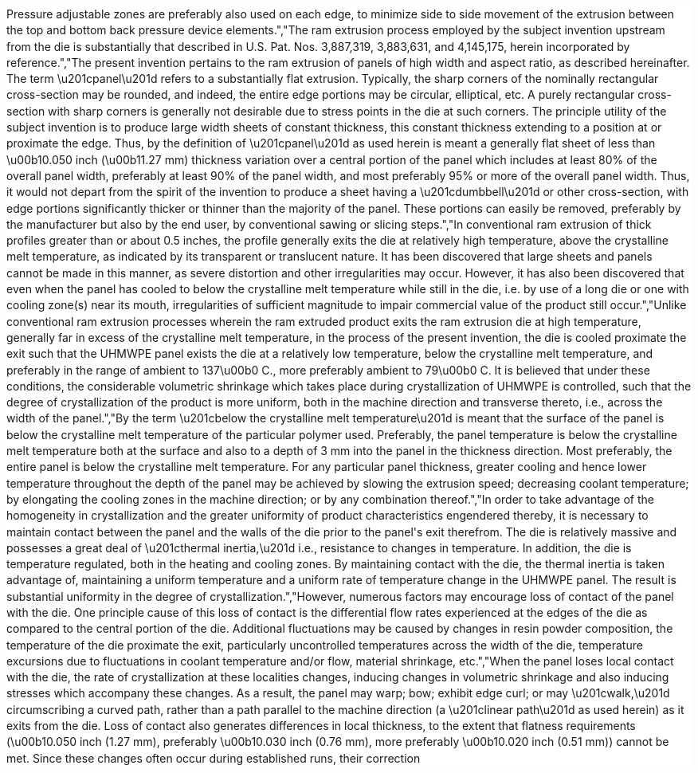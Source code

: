 Pressure adjustable zones are preferably also used on each edge, to minimize side to side movement of the extrusion between the top and bottom back pressure device elements.","The ram extrusion process employed by the subject invention upstream from the die is substantially that described in U.S. Pat. Nos. 3,887,319, 3,883,631, and 4,145,175, herein incorporated by reference.","The present invention pertains to the ram extrusion of panels of high width and aspect ratio, as described hereinafter. The term \u201cpanel\u201d refers to a substantially flat extrusion. Typically, the sharp corners of the nominally rectangular cross-section may be rounded, and indeed, the entire edge portions may be circular, elliptical, etc. A purely rectangular cross-section with sharp corners is generally not desirable due to stress points in the die at such corners. The principle utility of the subject invention is to produce large width sheets of constant thickness, this constant thickness extending to a position at or proximate the edge. Thus, by the definition of \u201cpanel\u201d as used herein is meant a generally flat sheet of less than \u00b10.050 inch (\u00b11.27 mm) thickness variation over a central portion of the panel which includes at least 80% of the overall panel width, preferably at least 90% of the panel width, and most preferably 95% or more of the overall panel width. Thus, it would not depart from the spirit of the invention to produce a sheet having a \u201cdumbbell\u201d or other cross-section, with edge portions significantly thicker or thinner than the majority of the panel. These portions can easily be removed, preferably by the manufacturer but also by the end user, by conventional sawing or slicing steps.","In conventional ram extrusion of thick profiles greater than or about 0.5 inches, the profile generally exits the die at relatively high temperature, above the crystalline melt temperature, as indicated by its transparent or translucent nature. It has been discovered that large sheets and panels cannot be made in this manner, as severe distortion and other irregularities may occur. However, it has also been discovered that even when the panel has cooled to below the crystalline melt temperature while still in the die, i.e. by use of a long die or one with cooling zone(s) near its mouth, irregularities of sufficient magnitude to impair commercial value of the product still occur.","Unlike conventional ram extrusion processes wherein the ram extruded product exits the ram extrusion die at high temperature, generally far in excess of the crystalline melt temperature, in the process of the present invention, the die is cooled proximate the exit such that the UHMWPE panel exists the die at a relatively low temperature, below the crystalline melt temperature, and preferably in the range of ambient to 137\u00b0 C., more preferably ambient to 79\u00b0 C. It is believed that under these conditions, the considerable volumetric shrinkage which takes place during crystallization of UHMWPE is controlled, such that the degree of crystallization of the product is more uniform, both in the machine direction and transverse thereto, i.e., across the width of the panel.","By the term \u201cbelow the crystalline melt temperature\u201d is meant that the surface of the panel is below the crystalline melt temperature of the particular polymer used. Preferably, the panel temperature is below the crystalline melt temperature both at the surface and also to a depth of 3 mm into the panel in the thickness direction. Most preferably, the entire panel is below the crystalline melt temperature. For any particular panel thickness, greater cooling and hence lower temperature throughout the depth of the panel may be achieved by slowing the extrusion speed; decreasing coolant temperature; by elongating the cooling zones in the machine direction; or by any combination thereof.","In order to take advantage of the homogeneity in crystallization and the greater uniformity of product characteristics engendered thereby, it is necessary to maintain contact between the panel and the walls of the die prior to the panel's exit therefrom. The die is relatively massive and possesses a great deal of \u201cthermal inertia,\u201d i.e., resistance to changes in temperature. In addition, the die is temperature regulated, both in the heating and cooling zones. By maintaining contact with the die, the thermal inertia is taken advantage of, maintaining a uniform temperature and a uniform rate of temperature change in the UHMWPE panel. The result is substantial uniformity in the degree of crystallization.","However, numerous factors may encourage loss of contact of the panel with the die. One principle cause of this loss of contact is the differential flow rates experienced at the edges of the die as compared to the central portion of the die. Additional fluctuations may be caused by changes in resin powder composition, the temperature of the die proximate the exit, particularly uncontrolled temperatures across the width of the die, temperature excursions due to fluctuations in coolant temperature and\/or flow, material shrinkage, etc.","When the panel loses local contact with the die, the rate of crystallization at these localities changes, inducing changes in volumetric shrinkage and also inducing stresses which accompany these changes. As a result, the panel may warp; bow; exhibit edge curl; or may \u201cwalk,\u201d circumscribing a curved path, rather than a path parallel to the machine direction (a \u201clinear path\u201d as used herein) as it exits from the die. Loss of contact also generates differences in local thickness, to the extent that flatness requirements (\u00b10.050 inch (1.27 mm), preferably \u00b10.030 inch (0.76 mm), more preferably \u00b10.020 inch (0.51 mm)) cannot be met. Since these changes often occur during established runs, their correction